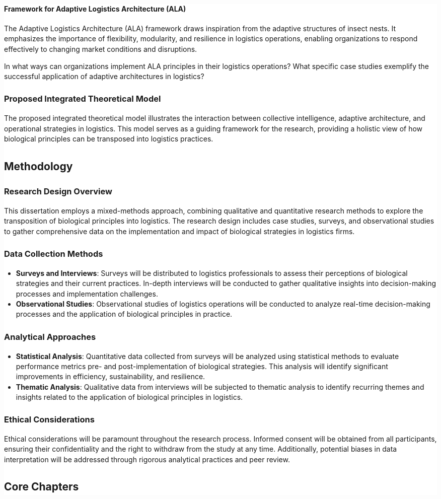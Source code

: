 #### Framework for Adaptive Logistics Architecture (ALA)

The Adaptive Logistics Architecture (ALA) framework draws inspiration from the adaptive structures of insect nests. It emphasizes the importance of flexibility, modularity, and resilience in logistics operations, enabling organizations to respond effectively to changing market conditions and disruptions. 

In what ways can organizations implement ALA principles in their logistics operations? What specific case studies exemplify the successful application of adaptive architectures in logistics?

### Proposed Integrated Theoretical Model

The proposed integrated theoretical model illustrates the interaction between collective intelligence, adaptive architecture, and operational strategies in logistics. This model serves as a guiding framework for the research, providing a holistic view of how biological principles can be transposed into logistics practices.

## Methodology

### Research Design Overview

This dissertation employs a mixed-methods approach, combining qualitative and quantitative research methods to explore the transposition of biological principles into logistics. The research design includes case studies, surveys, and observational studies to gather comprehensive data on the implementation and impact of biological strategies in logistics firms.

### Data Collection Methods

- **Surveys and Interviews**: Surveys will be distributed to logistics professionals to assess their perceptions of biological strategies and their current practices. In-depth interviews will be conducted to gather qualitative insights into decision-making processes and implementation challenges.
- **Observational Studies**: Observational studies of logistics operations will be conducted to analyze real-time decision-making processes and the application of biological principles in practice.

### Analytical Approaches

- **Statistical Analysis**: Quantitative data collected from surveys will be analyzed using statistical methods to evaluate performance metrics pre- and post-implementation of biological strategies. This analysis will identify significant improvements in efficiency, sustainability, and resilience.
- **Thematic Analysis**: Qualitative data from interviews will be subjected to thematic analysis to identify recurring themes and insights related to the application of biological principles in logistics.

### Ethical Considerations

Ethical considerations will be paramount throughout the research process. Informed consent will be obtained from all participants, ensuring their confidentiality and the right to withdraw from the study at any time. Additionally, potential biases in data interpretation will be addressed through rigorous analytical practices and peer review.

## Core Chapters
